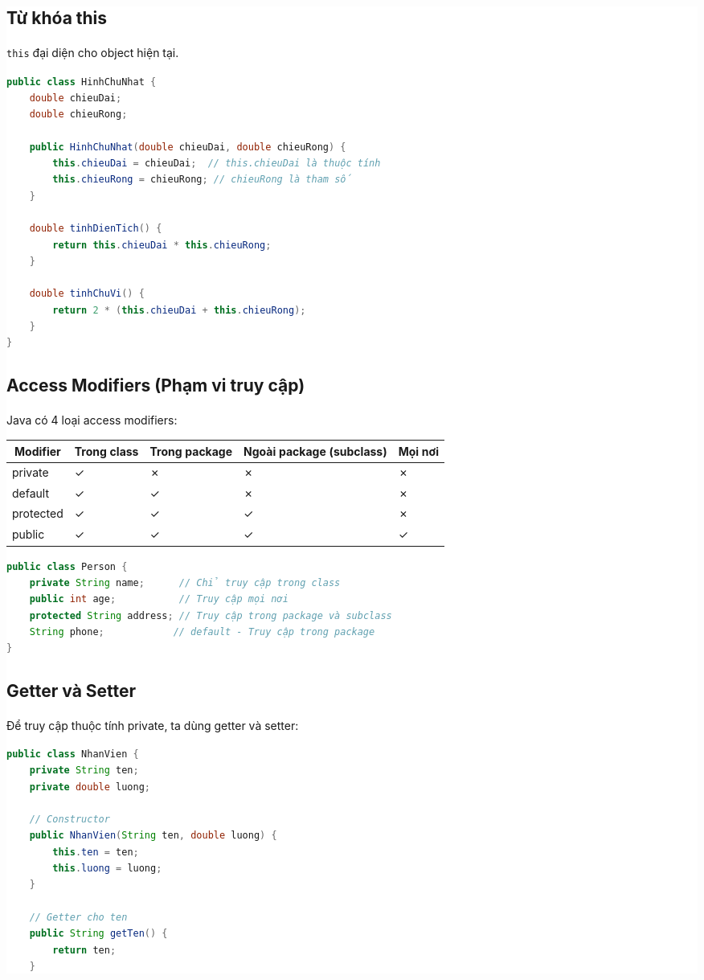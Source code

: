 ## Từ khóa this

`this` đại diện cho object hiện tại.

```java
public class HinhChuNhat {
    double chieuDai;
    double chieuRong;
    
    public HinhChuNhat(double chieuDai, double chieuRong) {
        this.chieuDai = chieuDai;  // this.chieuDai là thuộc tính
        this.chieuRong = chieuRong; // chieuRong là tham số
    }
    
    double tinhDienTich() {
        return this.chieuDai * this.chieuRong;
    }
    
    double tinhChuVi() {
        return 2 * (this.chieuDai + this.chieuRong);
    }
}
```

## Access Modifiers (Phạm vi truy cập)

Java có 4 loại access modifiers:

| Modifier | Trong class | Trong package | Ngoài package (subclass) | Mọi nơi |
|----------|------------|---------------|-------------------------|---------|
| private | ✓ | ✗ | ✗ | ✗ |
| default | ✓ | ✓ | ✗ | ✗ |
| protected | ✓ | ✓ | ✓ | ✗ |
| public | ✓ | ✓ | ✓ | ✓ |

```java
public class Person {
    private String name;      // Chỉ truy cập trong class
    public int age;           // Truy cập mọi nơi
    protected String address; // Truy cập trong package và subclass
    String phone;            // default - Truy cập trong package
}
```

## Getter và Setter

Để truy cập thuộc tính private, ta dùng getter và setter:

```java
public class NhanVien {
    private String ten;
    private double luong;
    
    // Constructor
    public NhanVien(String ten, double luong) {
        this.ten = ten;
        this.luong = luong;
    }
    
    // Getter cho ten
    public String getTen() {
        return ten;
    }
```